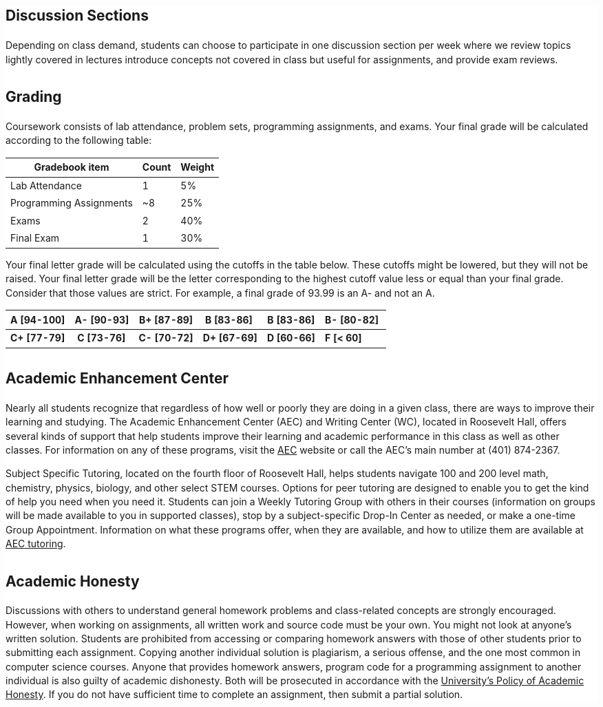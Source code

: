 ## Discussion Sections

Depending on class demand, students can choose to  participate in one discussion section per week where we review topics lightly covered in lectures introduce concepts not covered in class but useful for assignments, and provide exam reviews.

## Grading

Coursework consists of lab attendance, problem sets, programming assignments, and exams. Your final grade will be calculated according to the following table:

| Gradebook item | Count | Weight | 
| --- | --- | --- |
| Lab Attendance | 1 | 5% |
| Programming Assignments | ~8 | 25% | 
| Exams | 2 | 40% |
| Final Exam | 1 | 30% |

Your final letter grade will be calculated using the cutoffs in the table below. These cutoffs might be lowered, but they will not be raised. Your final letter grade will be the letter corresponding to the highest cutoff value less or equal than your final grade. Consider that those values are strict. For example, a final grade of 93.99 is an A- and not an A.


| A [94-100] | A- [90-93] |  B+ [87-89] | B [83-86]  |  B [83-86]  | B- [80-82] |
| --- | --- | --- | --- | --- | --- |
| **C+ [77-79]** |  **C [73-76]** |**C- [70-72]** | **D+ [67-69]**  | **D [60-66]** | **F [< 60]**  |


## Academic Enhancement Center

Nearly all students recognize that regardless of how well or poorly they are doing in a given class, there are ways to improve their learning and studying. The Academic Enhancement Center (AEC) and Writing Center (WC), located in Roosevelt Hall, offers several kinds of support that help students improve their learning and academic performance in this class as well as other classes. For information on any of these programs, visit the [AEC](https://web.uri.edu/aec/) website or call the AEC’s main number at (401) 874-2367.

Subject Specific Tutoring, located on the fourth floor of Roosevelt Hall, helps students navigate 100 and 200 level math, chemistry, physics, biology, and other select STEM courses. Options for peer tutoring are designed to enable you to get the kind of help you need when you need it. Students can join a Weekly Tutoring Group with others in their courses (information on groups will be made available to you in supported classes), stop by a subject-specific Drop-In Center as needed, or make a one-time Group Appointment. Information on what these programs offer, when they are available, and how to utilize them are available at [AEC tutoring](https://web.uri.edu/aec/tutoring/).

## Academic Honesty

Discussions with others to understand general homework problems and class-related concepts are strongly encouraged. However, when working on assignments, all written work and source code must be your own. You might not look at anyone’s written solution. Students are prohibited from accessing or comparing homework answers with those of other students prior to submitting each assignment. Copying another individual solution is plagiarism, a serious offense, and the one most common in computer science courses. Anyone that provides homework answers, program code for a programming assignment to another individual is also guilty of academic dishonesty. Both will be prosecuted in accordance with the [University’s Policy of Academic Honesty](https://web.uri.edu/studentconduct/files/Student-Handbook-FINAL-08.22.2019.pdf). If you do not have sufficient time to complete an assignment, then submit a partial solution.
